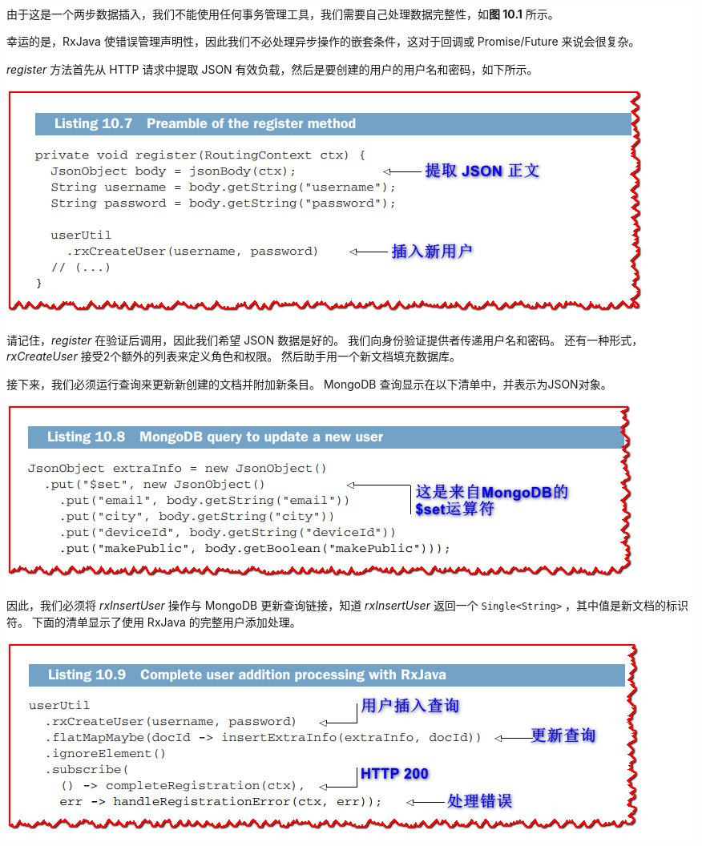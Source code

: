 由于这是一个两步数据插入，我们不能使用任何事务管理工具，我们需要自己处理数据完整性，如**图 10.1** 所示。

幸运的是，RxJava 使错误管理声明性，因此我们不必处理异步操作的嵌套条件，这对于回调或 Promise/Future 来说会很复杂。

*register* 方法首先从 HTTP 请求中提取 JSON 有效负载，然后是要创建的用户的用户名和密码，如下所示。

![清单 10.7 注册方法的前言](Chapter10-Persistent.assets/Listing_10_7.png)

请记住，*register* 在验证后调用，因此我们希望 JSON 数据是好的。 我们向身份验证提供者传递用户名和密码。 还有一种形式，*rxCreateUser* 接受2个额外的列表来定义角色和权限。 然后助手用一个新文档填充数据库。

接下来，我们必须运行查询来更新新创建的文档并附加新条目。 MongoDB 查询显示在以下清单中，并表示为JSON对象。

![清单 10.8 更新新用户的 MongoDB 查询](Chapter10-Persistent.assets/Listing_10_8.png)

因此，我们必须将 *rxInsertUser* 操作与 MongoDB 更新查询链接，知道 *rxInsertUser* 返回一个 `Single<String>` ，其中值是新文档的标识符。 下面的清单显示了使用 RxJava 的完整用户添加处理。

![清单 10.9 使用 RxJava 完成用户添加处理](Chapter10-Persistent.assets/Listing_10_9.png)
